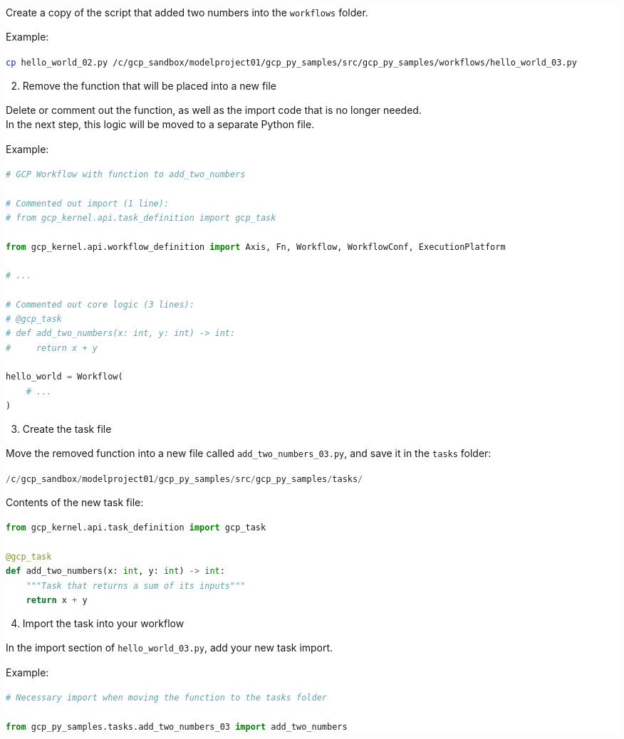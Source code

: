 Create a copy of the script that added two numbers into the `workflows` folder.

Example:
```bash
cp hello_world_02.py /c/gcp_sandbox/modelproject01/gcp_py_samples/src/gcp_py_samples/workflows/hello_world_03.py
```

2. Remove the function that will be placed into a new file

Delete or comment out the function, as well as the import code that is no longer needed.  
In the next step, this logic will be moved to a separate Python file.

Example:
```python
# GCP Workflow with function to add_two_numbers

# Commented out import (1 line):
# from gcp_kernel.api.task_definition import gcp_task

from gcp_kernel.api.workflow_definition import Axis, Fn, Workflow, WorkflowConf, ExecutionPlatform

# ...

# Commented out core logic (3 lines):
# @gcp_task
# def add_two_numbers(x: int, y: int) -> int:
#     return x + y

hello_world = Workflow(
    # ...
)
```

3. Create the task file

Move the removed function into a new file called `add_two_numbers_03.py`, and save it in the `tasks` folder:

```python
/c/gcp_sandbox/modelproject01/gcp_py_samples/src/gcp_py_samples/tasks/
```

Contents of the new task file:
```python
from gcp_kernel.api.task_definition import gcp_task

@gcp_task
def add_two_numbers(x: int, y: int) -> int:
    """Task that returns a sum of its inputs"""
    return x + y
```

4. Import the task into your workflow

In the import section of `hello_world_03.py`, add your new task import.

Example:
```python
# Necessary import when moving the function to the tasks folder

from gcp_py_samples.tasks.add_two_numbers_03 import add_two_numbers
```

